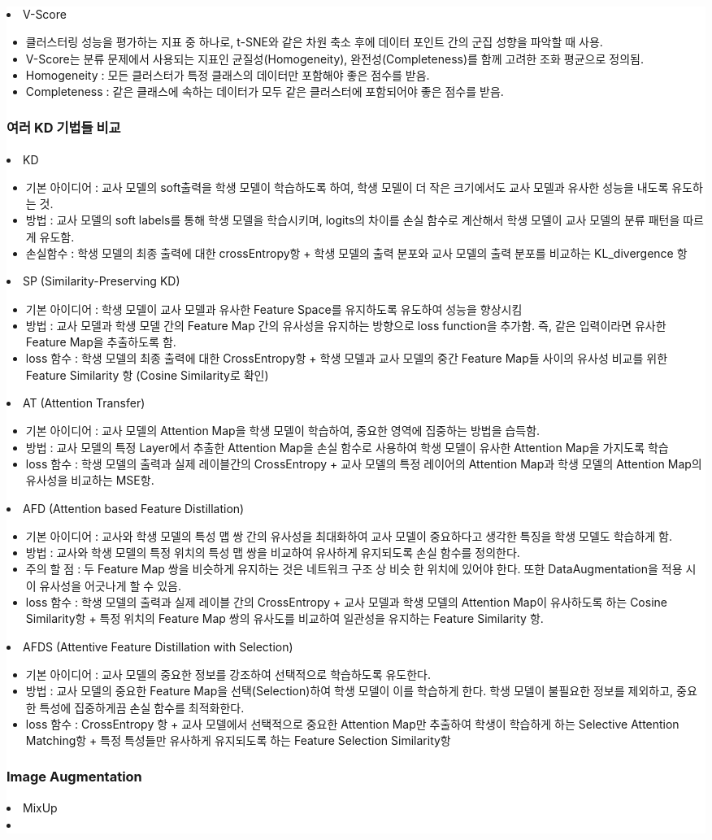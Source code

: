<li> V-Score </li>
<ul>
<li> 클러스터링 성능을 평가하는 지표 중 하나로, t-SNE와 같은 차원 축소 후에 데이터 포인트 간의 군집 성향을 파악할 때 사용. </li>
<li> V-Score는 분류 문제에서 사용되는 지표인 균질성(Homogeneity), 완전성(Completeness)를 함께 고려한 조화 평균으로 정의됨. </li>
<li> Homogeneity : 모든 클러스터가 특정 클래스의 데이터만 포함해야 좋은 점수를 받음. </li>
<li> Completeness : 같은 클래스에 속하는 데이터가 모두 같은 클러스터에 포함되어야 좋은 점수를 받음. </li>
</ul>

### 여러 KD 기법들 비교
<li> KD </li>
<ul>
<li> 기본 아이디어 : 교사 모델의 soft출력을 학생 모델이 학습하도록 하여, 학생 모델이 더 작은 크기에서도 교사 모델과 유사한 성능을 내도록 유도하는 것. </li>
<li> 방법 : 교사 모델의 soft labels를 통해 학생 모델을 학습시키며, logits의 차이를 손실 함수로 계산해서 학생 모델이 교사 모델의 분류 패턴을 따르게 유도함. </li>
<li> 손실함수 : 학생 모델의 최종 출력에 대한 crossEntropy항 + 학생 모델의 출력 분포와 교사 모델의 출력 분포를 비교하는 KL_divergence 항 </li>
</ul>
<li> SP (Similarity-Preserving KD) </li>
<ul>
<li> 기본 아이디어 : 학생 모델이 교사 모델과 유사한 Feature Space를 유지하도록 유도하여 성능을 향상시킴 </li>
<li> 방법 : 교사 모델과 학생 모델 간의 Feature Map 간의 유사성을 유지하는 방향으로 loss function을 추가함. 즉, 같은 입력이라면 유사한 Feature Map을 추출하도록 함. </li>
<li> loss 함수 : 학생 모델의 최종 출력에 대한 CrossEntropy항 + 학생 모델과 교사 모델의 중간 Feature Map들 사이의 유사성 비교를 위한 Feature Similarity 항 (Cosine Similarity로 확인) </li>
</ul>
<li> AT (Attention Transfer) </li>
<ul>
<li> 기본 아이디어 : 교사 모델의 Attention Map을 학생 모델이 학습하여, 중요한 영역에 집중하는 방법을 습득함. </li>
<li> 방법 : 교사 모델의 특정 Layer에서 추출한 Attention Map을 손실 함수로 사용하여 학생 모델이 유사한 Attention Map을 가지도록 학습 </li>
<li> loss 함수 : 학생 모델의 출력과 실제 레이블간의 CrossEntropy + 교사 모델의 특정 레이어의 Attention Map과 학생 모델의 Attention Map의 유사성을 비교하는 MSE항. </li>
</ul>
<li> AFD (Attention based Feature Distillation) </li>
<ul>
<li> 기본 아이디어 : 교사와 학생 모델의 특성 맵 쌍 간의 유사성을 최대화하여 교사 모델이 중요하다고 생각한 특징을 학생 모델도 학습하게 함. </li>
<li> 방법 : 교사와 학생 모델의 특정 위치의 특성 맵 쌍을 비교하여 유사하게 유지되도록 손실 함수를 정의한다. </li>
<li> 주의 할 점 : 두 Feature Map 쌍을 비슷하게 유지하는 것은 네트워크 구조 상 비슷 한 위치에 있어야 한다. 또한 DataAugmentation을 적용 시 이 유사성을 어긋나게 할 수 있음. </li>
<li> loss 함수 : 학생 모델의 출력과 실제 레이블 간의 CrossEntropy + 교사 모델과 학생 모델의 Attention Map이 유사하도록 하는 Cosine Similarity항 + 특정 위치의 Feature Map 쌍의 유사도를 비교하여 일관성을 유지하는 Feature Similarity 항. </li>
</ul>
<li> AFDS (Attentive Feature Distillation with Selection) </li>
<ul>
<li> 기본 아이디어 : 교사 모델의 중요한 정보를 강조하여 선택적으로 학습하도록 유도한다. </li>
<li> 방법 : 교사 모델의 중요한 Feature Map을 선택(Selection)하여 학생 모델이 이를 학습하게 한다. 학생 모델이 불필요한 정보를 제외하고, 중요한 특성에 집중하게끔 손실 함수를 최적화한다. </li>
<li> loss 함수 : CrossEntropy 항 + 교사 모델에서 선택적으로 중요한 Attention Map만 추출하여 학생이 학습하게 하는 Selective Attention Matching항 + 특정 특성들만 유사하게 유지되도록 하는 Feature Selection Similarity항 </li>
</ul>

### Image Augmentation
<li> MixUp </li>
<li>  </li>
